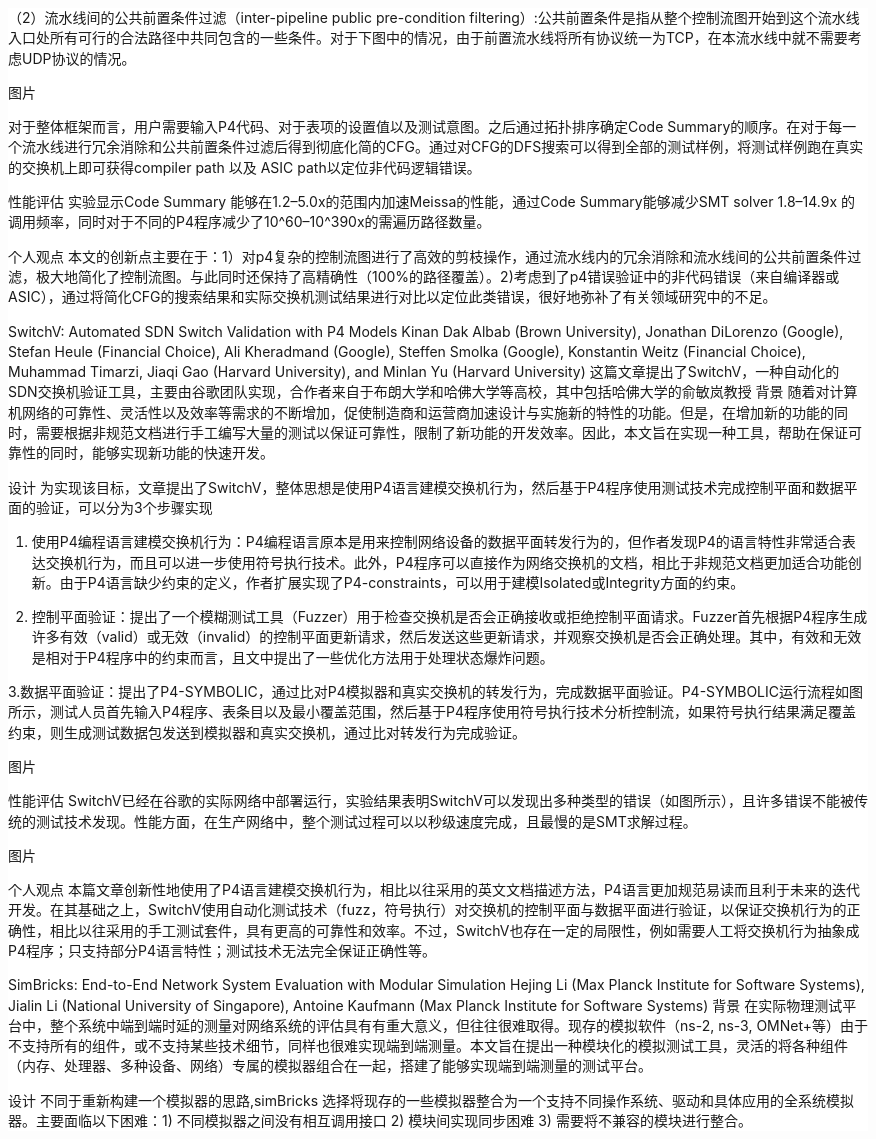 （2）流水线间的公共前置条件过滤（inter-pipeline public pre-condition filtering）:公共前置条件是指从整个控制流图开始到这个流水线入口处所有可行的合法路径中共同包含的一些条件。对于下图中的情况，由于前置流水线将所有协议统一为TCP，在本流水线中就不需要考虑UDP协议的情况。

图片

对于整体框架而言，用户需要输入P4代码、对于表项的设置值以及测试意图。之后通过拓扑排序确定Code Summary的顺序。在对于每一个流水线进行冗余消除和公共前置条件过滤后得到彻底化简的CFG。通过对CFG的DFS搜索可以得到全部的测试样例，将测试样例跑在真实的交换机上即可获得compiler path 以及 ASIC path以定位非代码逻辑错误。

性能评估
实验显示Code Summary 能够在1.2–5.0x的范围内加速Meissa的性能，通过Code Summary能够减少SMT solver 1.8–14.9x 的调用频率，同时对于不同的P4程序减少了10^60–10^390x的需遍历路径数量。

个人观点
本文的创新点主要在于：1）对p4复杂的控制流图进行了高效的剪枝操作，通过流水线内的冗余消除和流水线间的公共前置条件过滤，极大地简化了控制流图。与此同时还保持了高精确性（100\%的路径覆盖）。2)考虑到了p4错误验证中的非代码错误（来自编译器或ASIC），通过将简化CFG的搜索结果和实际交换机测试结果进行对比以定位此类错误，很好地弥补了有关领域研究中的不足。

SwitchV: Automated SDN Switch Validation with P4 Models
Kinan Dak Albab (Brown University), Jonathan DiLorenzo (Google), Stefan Heule (Financial Choice), Ali Kheradmand (Google), Steffen Smolka (Google), Konstantin Weitz (Financial Choice), Muhammad Timarzi, Jiaqi Gao (Harvard University), and Minlan Yu (Harvard University)
这篇文章提出了SwitchV，一种自动化的SDN交换机验证工具，主要由谷歌团队实现，合作者来自于布朗大学和哈佛大学等高校，其中包括哈佛大学的俞敏岚教授
背景
随着对计算机网络的可靠性、灵活性以及效率等需求的不断增加，促使制造商和运营商加速设计与实施新的特性的功能。但是，在增加新的功能的同时，需要根据非规范文档进行手工编写大量的测试以保证可靠性，限制了新功能的开发效率。因此，本文旨在实现一种工具，帮助在保证可靠性的同时，能够实现新功能的快速开发。

设计
为实现该目标，文章提出了SwitchV，整体思想是使用P4语言建模交换机行为，然后基于P4程序使用测试技术完成控制平面和数据平面的验证，可以分为3个步骤实现

1. 使用P4编程语言建模交换机行为：P4编程语言原本是用来控制网络设备的数据平面转发行为的，但作者发现P4的语言特性非常适合表达交换机行为，而且可以进一步使用符号执行技术。此外，P4程序可以直接作为网络交换机的文档，相比于非规范文档更加适合功能创新。由于P4语言缺少约束的定义，作者扩展实现了P4-constraints，可以用于建模Isolated或Integrity方面的约束。

2. 控制平面验证：提出了一个模糊测试工具（Fuzzer）用于检查交换机是否会正确接收或拒绝控制平面请求。Fuzzer首先根据P4程序生成许多有效（valid）或无效（invalid）的控制平面更新请求，然后发送这些更新请求，并观察交换机是否会正确处理。其中，有效和无效是相对于P4程序中的约束而言，且文中提出了一些优化方法用于处理状态爆炸问题。

3.数据平面验证：提出了P4-SYMBOLIC，通过比对P4模拟器和真实交换机的转发行为，完成数据平面验证。P4-SYMBOLIC运行流程如图所示，测试人员首先输入P4程序、表条目以及最小覆盖范围，然后基于P4程序使用符号执行技术分析控制流，如果符号执行结果满足覆盖约束，则生成测试数据包发送到模拟器和真实交换机，通过比对转发行为完成验证。

图片

性能评估
SwitchV已经在谷歌的实际网络中部署运行，实验结果表明SwitchV可以发现出多种类型的错误（如图所示），且许多错误不能被传统的测试技术发现。性能方面，在生产网络中，整个测试过程可以以秒级速度完成，且最慢的是SMT求解过程。

图片

个人观点
本篇文章创新性地使用了P4语言建模交换机行为，相比以往采用的英文文档描述方法，P4语言更加规范易读而且利于未来的迭代开发。在其基础之上，SwitchV使用自动化测试技术（fuzz，符号执行）对交换机的控制平面与数据平面进行验证，以保证交换机行为的正确性，相比以往采用的手工测试套件，具有更高的可靠性和效率。不过，SwitchV也存在一定的局限性，例如需要人工将交换机行为抽象成P4程序；只支持部分P4语言特性；测试技术无法完全保证正确性等。

SimBricks: End-to-End Network System Evaluation with Modular Simulation
Hejing Li (Max Planck Institute for Software Systems), Jialin Li (National University of Singapore), Antoine Kaufmann (Max Planck Institute for Software Systems)
背景
在实际物理测试平台中，整个系统中端到端时延的测量对网络系统的评估具有有重大意义，但往往很难取得。现存的模拟软件（ns-2, ns-3, OMNet+等）由于不支持所有的组件，或不支持某些技术细节，同样也很难实现端到端测量。本文旨在提出一种模块化的模拟测试工具，灵活的将各种组件（内存、处理器、多种设备、网络）专属的模拟器组合在一起，搭建了能够实现端到端测量的测试平台。

设计
不同于重新构建一个模拟器的思路,simBricks 选择将现存的一些模拟器整合为一个支持不同操作系统、驱动和具体应用的全系统模拟器。主要面临以下困难：1) 不同模拟器之间没有相互调用接口 2) 模块间实现同步困难 3) 需要将不兼容的模块进行整合。
